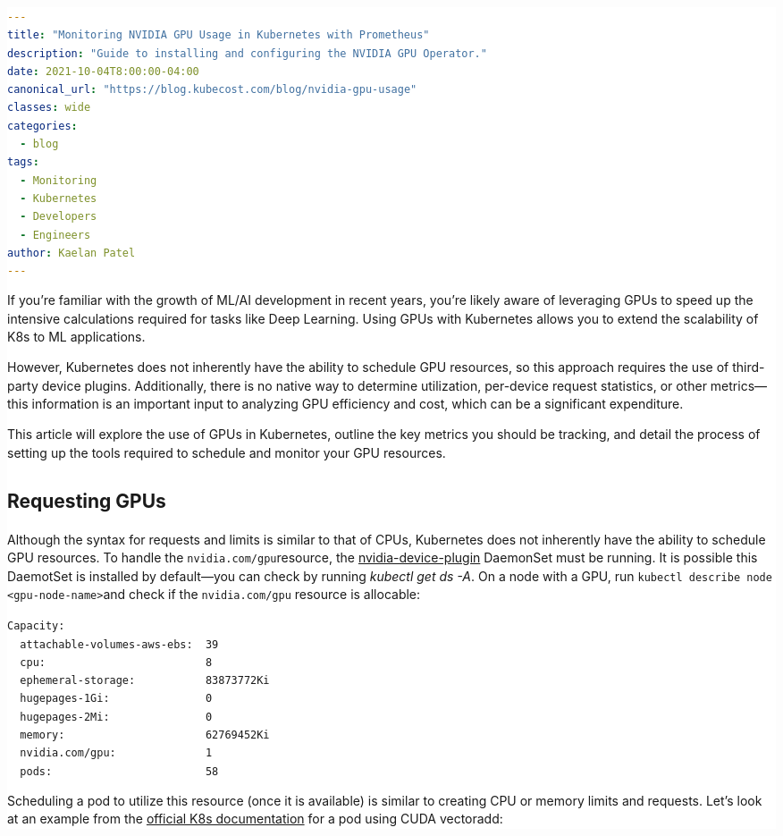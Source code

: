 ```yaml
---
title: "Monitoring NVIDIA GPU Usage in Kubernetes with Prometheus"
description: "Guide to installing and configuring the NVIDIA GPU Operator."
date: 2021-10-04T8:00:00-04:00
canonical_url: "https://blog.kubecost.com/blog/nvidia-gpu-usage"
classes: wide
categories:
  - blog
tags:
  - Monitoring
  - Kubernetes
  - Developers
  - Engineers
author: Kaelan Patel
---
```


If you’re familiar with the growth of ML/AI development in recent years, you’re likely aware of leveraging GPUs to speed up the intensive calculations required for tasks like Deep Learning. Using GPUs with Kubernetes allows you to extend the scalability of K8s to ML applications. 

However, Kubernetes does not inherently have the ability to schedule GPU resources, so this approach requires the use of third-party device plugins. Additionally, there is no native way to determine utilization, per-device request statistics, or other metrics—this information is an important input to analyzing GPU efficiency and cost, which can be a significant expenditure.

This article will explore the use of GPUs in Kubernetes, outline the key metrics you should be tracking, and detail the process of setting up the tools required to schedule and monitor your GPU resources.

## Requesting GPUs

Although the syntax for requests and limits is similar to that of CPUs, Kubernetes does not inherently have the ability to schedule GPU resources. To handle the `nvidia.com/gpu`resource, the [nvidia-device-plugin](https://github.com/NVIDIA/k8s-device-plugin) DaemonSet must be running. It is possible this DaemotSet is installed by default—you can check by running *kubectl get ds -A*. On a node with a GPU, run `kubectl describe node <gpu-node-name>`and check if the `nvidia.com/gpu` resource is allocable: 

```
Capacity:
  attachable-volumes-aws-ebs:  39
  cpu:                         8
  ephemeral-storage:           83873772Ki
  hugepages-1Gi:               0
  hugepages-2Mi:               0
  memory:                      62769452Ki
  nvidia.com/gpu:              1
  pods:                        58
```

Scheduling a pod to utilize this resource (once it is available) is similar to creating CPU or memory limits and requests. Let’s look at an example from the [official K8s documentation](https://kubernetes.io/docs/tasks/manage-gpus/scheduling-gpus/) for a pod using CUDA vectoradd:
